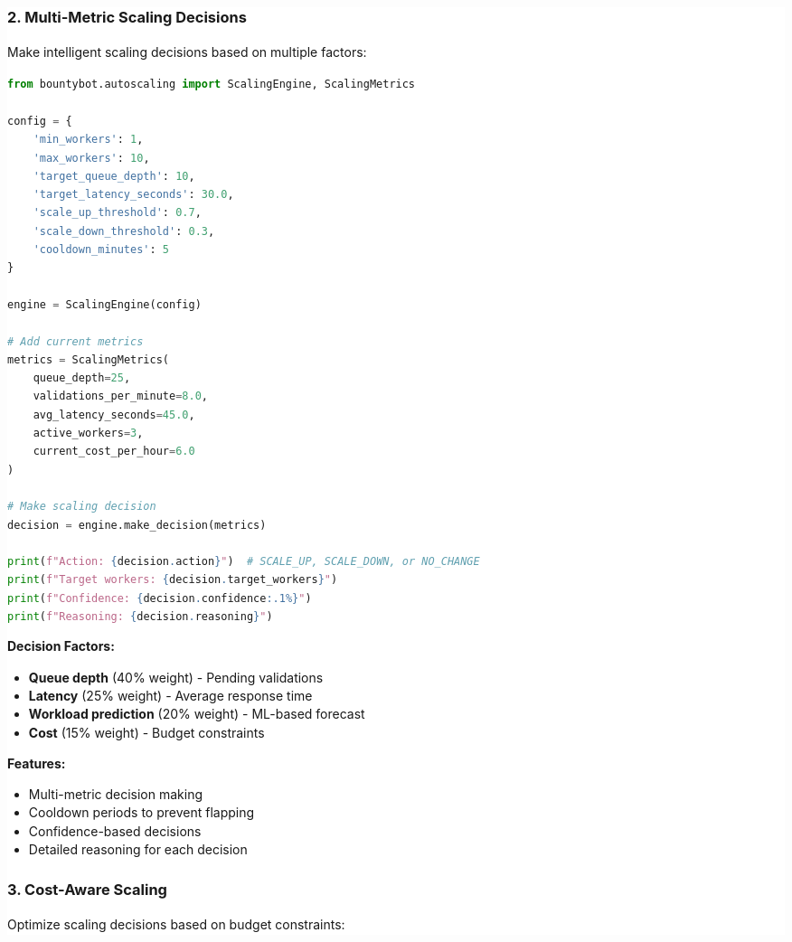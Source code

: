 ### 2. Multi-Metric Scaling Decisions

Make intelligent scaling decisions based on multiple factors:

```python
from bountybot.autoscaling import ScalingEngine, ScalingMetrics

config = {
    'min_workers': 1,
    'max_workers': 10,
    'target_queue_depth': 10,
    'target_latency_seconds': 30.0,
    'scale_up_threshold': 0.7,
    'scale_down_threshold': 0.3,
    'cooldown_minutes': 5
}

engine = ScalingEngine(config)

# Add current metrics
metrics = ScalingMetrics(
    queue_depth=25,
    validations_per_minute=8.0,
    avg_latency_seconds=45.0,
    active_workers=3,
    current_cost_per_hour=6.0
)

# Make scaling decision
decision = engine.make_decision(metrics)

print(f"Action: {decision.action}")  # SCALE_UP, SCALE_DOWN, or NO_CHANGE
print(f"Target workers: {decision.target_workers}")
print(f"Confidence: {decision.confidence:.1%}")
print(f"Reasoning: {decision.reasoning}")
```

**Decision Factors:**
- **Queue depth** (40% weight) - Pending validations
- **Latency** (25% weight) - Average response time
- **Workload prediction** (20% weight) - ML-based forecast
- **Cost** (15% weight) - Budget constraints

**Features:**
- Multi-metric decision making
- Cooldown periods to prevent flapping
- Confidence-based decisions
- Detailed reasoning for each decision

### 3. Cost-Aware Scaling

Optimize scaling decisions based on budget constraints:
